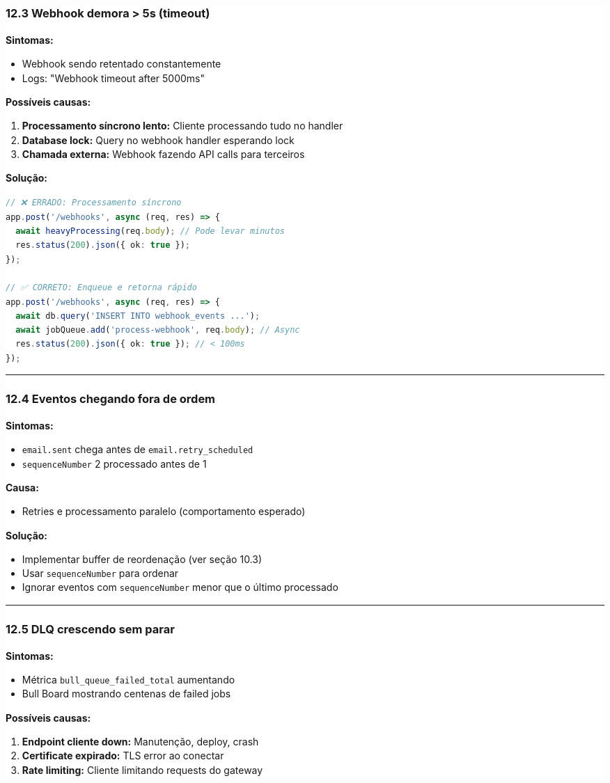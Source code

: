 
### 12.3 Webhook demora > 5s (timeout)

**Sintomas:**
- Webhook sendo retentado constantemente
- Logs: "Webhook timeout after 5000ms"

**Possíveis causas:**
1. **Processamento síncrono lento:** Cliente processando tudo no handler
2. **Database lock:** Query no webhook handler esperando lock
3. **Chamada externa:** Webhook fazendo API calls para terceiros

**Solução:**
```typescript
// ❌ ERRADO: Processamento síncrono
app.post('/webhooks', async (req, res) => {
  await heavyProcessing(req.body); // Pode levar minutos
  res.status(200).json({ ok: true });
});

// ✅ CORRETO: Enqueue e retorna rápido
app.post('/webhooks', async (req, res) => {
  await db.query('INSERT INTO webhook_events ...');
  await jobQueue.add('process-webhook', req.body); // Async
  res.status(200).json({ ok: true }); // < 100ms
});
```

---

### 12.4 Eventos chegando fora de ordem

**Sintomas:**
- `email.sent` chega antes de `email.retry_scheduled`
- `sequenceNumber` 2 processado antes de 1

**Causa:**
- Retries e processamento paralelo (comportamento esperado)

**Solução:**
- Implementar buffer de reordenação (ver seção 10.3)
- Usar `sequenceNumber` para ordenar
- Ignorar eventos com `sequenceNumber` menor que o último processado

---

### 12.5 DLQ crescendo sem parar

**Sintomas:**
- Métrica `bull_queue_failed_total` aumentando
- Bull Board mostrando centenas de failed jobs

**Possíveis causas:**
1. **Endpoint cliente down:** Manutenção, deploy, crash
2. **Certificate expirado:** TLS error ao conectar
3. **Rate limiting:** Cliente limitando requests do gateway
